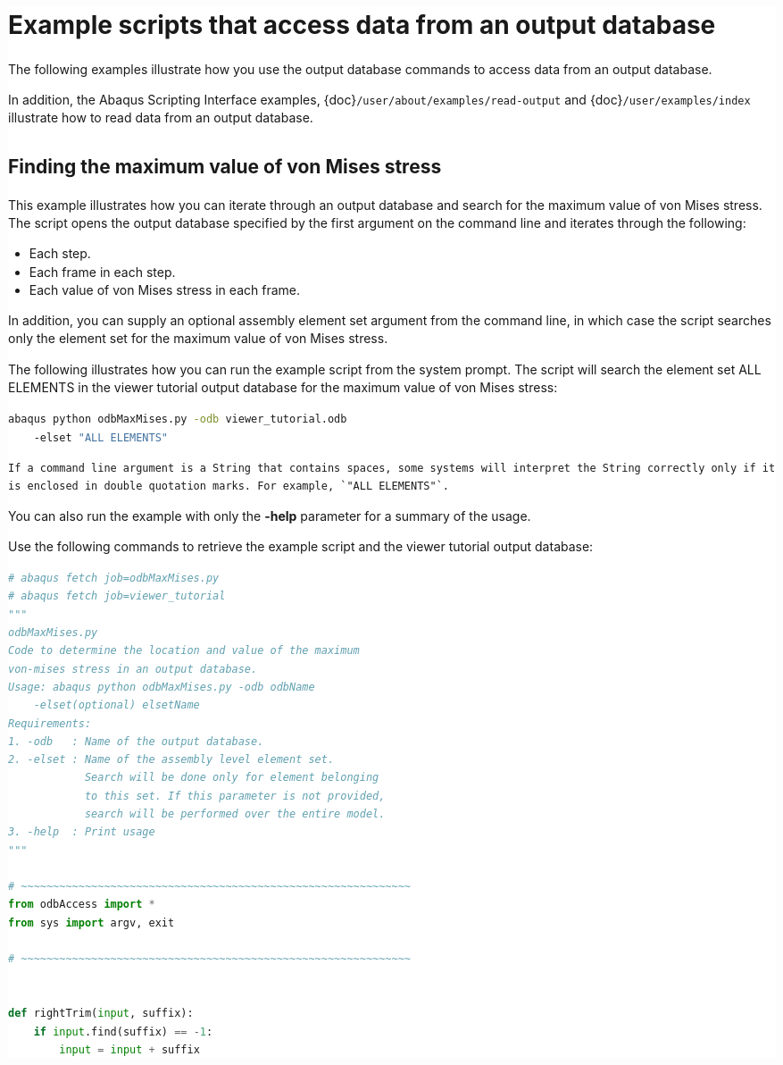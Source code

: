 # Example scripts that access data from an output database

The following examples illustrate how you use the output database commands to access data from an output database.

In addition, the Abaqus Scripting Interface examples, {doc}`/user/about/examples/read-output` and {doc}`/user/examples/index` illustrate how to read data from an output database.

## Finding the maximum value of von Mises stress

This example illustrates how you can iterate through an output database and search for the maximum value of von Mises stress. The script opens the output database specified by the first argument on the command line and iterates through the following:

- Each step.
- Each frame in each step.
- Each value of von Mises stress in each frame.

In addition, you can supply an optional assembly element set argument from the command line, in which case the script searches only the element set for the maximum value of von Mises stress.

The following illustrates how you can run the example script from the system prompt. The script will search the element set ALL ELEMENTS in the viewer tutorial output database for the maximum value of von Mises stress:

```sh
abaqus python odbMaxMises.py -odb viewer_tutorial.odb
    -elset "ALL ELEMENTS"
```

```{note}
If a command line argument is a String that contains spaces, some systems will interpret the String correctly only if it is enclosed in double quotation marks. For example, `"ALL ELEMENTS"`.
```

You can also run the example with only the **-help** parameter for a summary of the usage.

Use the following commands to retrieve the example script and the viewer tutorial output database:

```python
# abaqus fetch job=odbMaxMises.py
# abaqus fetch job=viewer_tutorial
"""
odbMaxMises.py
Code to determine the location and value of the maximum
von-mises stress in an output database.
Usage: abaqus python odbMaxMises.py -odb odbName
    -elset(optional) elsetName
Requirements:
1. -odb   : Name of the output database.
2. -elset : Name of the assembly level element set.
            Search will be done only for element belonging
            to this set. If this parameter is not provided,
            search will be performed over the entire model.
3. -help  : Print usage
"""

# ~~~~~~~~~~~~~~~~~~~~~~~~~~~~~~~~~~~~~~~~~~~~~~~~~~~~~~~~~~~~~
from odbAccess import *
from sys import argv, exit

# ~~~~~~~~~~~~~~~~~~~~~~~~~~~~~~~~~~~~~~~~~~~~~~~~~~~~~~~~~~~~~


def rightTrim(input, suffix):
    if input.find(suffix) == -1:
        input = input + suffix
```